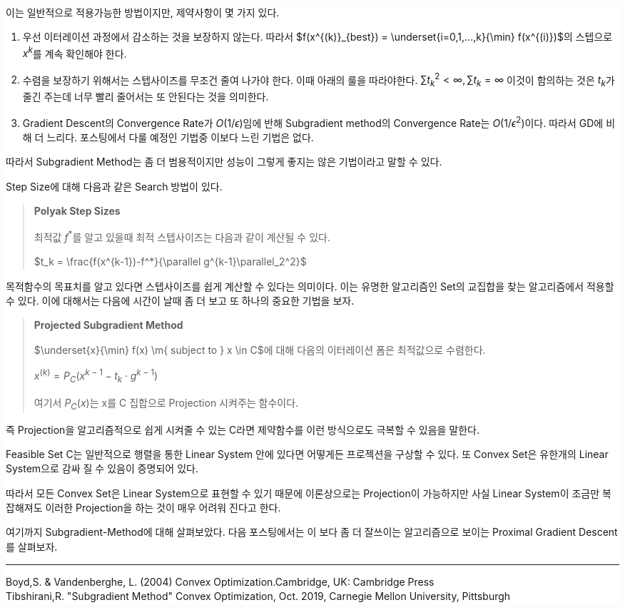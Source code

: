 

이는 일반적으로 적용가능한 방법이지만, 제약사항이 몇 가지 있다. 

1. 우선 이터레이션 과정에서 감소하는 것을 보장하지 않는다.  따라서 $f(x^{(k)}_{best}) = \underset{i=0,1,...,k}{\min} f(x^{(i)})$의 스텝으로 $x^{k}$를 계속 확인해야 한다. 

2. 수렴을 보장하기 위해서는 스텝사이즈를 무조건 줄여 나가야 한다. 이때 아래의 룰을 따라야한다. $\sum t_k^2 < \infty , \sum t_k = \infty$ 이것이 함의하는 것은 $t_k$가 줄긴 주는데 너무 빨리 줄어서는 또 안된다는 것을 의미한다. 
3. Gradient Descent의 Convergence Rate가 $O(1/\epsilon)$임에 반해 Subgradient method의 Convergence Rate는  $O(1/\epsilon^2)$이다. 따라서 GD에 비해 더 느리다. 포스팅에서 다룰 예정인 기법중 이보다 느린 기법은 없다. 



따라서 Subgradient Method는 좀 더 범용적이지만 성능이 그렇게 좋지는 않은 기법이라고 말할 수 있다. 



Step Size에 대해 다음과 같은 Search 방법이 있다. 

> **Polyak Step Sizes**
>
> 최적값 $f^*$를 알고 있을때 최적 스텝사이즈는 다음과 같이 계산될 수 있다.
>
> $t_k = \frac{f(x^{k-1})-f^*}{\parallel g^{k-1}\parallel_2^2}$



목적함수의 목표치를 알고 있다면 스텝사이즈를 쉽게 계산할 수 있다는 의미이다. 이는 유명한 알고리즘인 Set의 교집합을 찾는 알고리즘에서 적용할 수 있다. 이에 대해서는 다음에 시간이 날때 좀 더 보고 또 하나의 중요한 기법을 보자. 



> **Projected Subgradient Method**
>
> $\underset{x}{\min} f(x) \m{ subject to } x \in C$에 대해 다음의 이터레이션 폼은 최적값으로 수렴한다. 
>
> $x^{(k)} = P_C(x^{k-1}-t_k \cdot g^{k-1})$
>
> 여기서 $P_C(x)$는 x를 C 집합으로 Projection 시켜주는 함수이다. 



즉 Projection을 알고리즘적으로 쉽게 시켜줄 수 있는 C라면 제약함수를 이런 방식으로도 극복할 수 있음을 말한다. 

Feasible Set C는 일반적으로 행렬을 통한 Linear System 안에 있다면 어떻게든 프로젝션을 구상할 수 있다. 또 Convex Set은 유한개의 Linear System으로 감싸 질 수 있음이 증명되어 있다. 

 따라서 모든 Convex Set은 Linear System으로 표현할 수 있기 때문에 이론상으로는 Projection이 가능하지만 사실 Linear System이 조금만 복잡해져도 이러한 Projection을 하는 것이 매우 어려워 진다고 한다. 



여기까지 Subgradient-Method에 대해 살펴보았다. 다음 포스팅에서는 이 보다 좀 더 잘쓰이는 알고리즘으로 보이는 Proximal Gradient Descent를 살펴보자. 

 ***
 Boyd,S. & Vandenberghe, L. (2004) Convex Optimization.Cambridge, UK: Cambridge Press  
 Tibshirani,R. "Subgradient Method" Convex Optimization, Oct. 2019, Carnegie Mellon University, Pittsburgh
